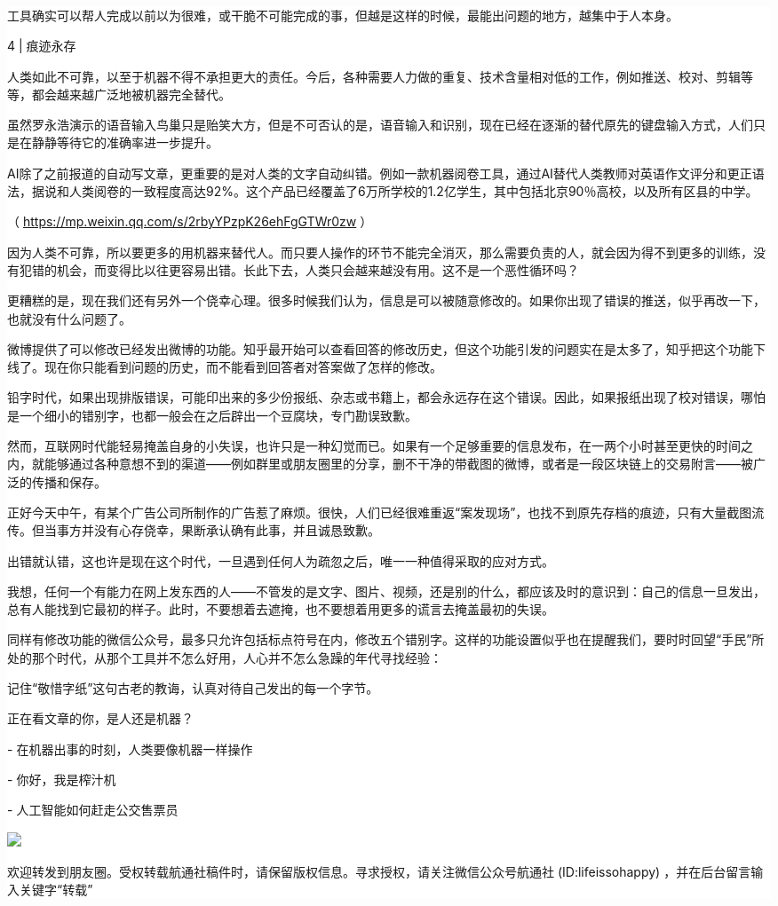 工具确实可以帮人完成以前以为很难，或干脆不可能完成的事，但越是这样的时候，最能出问题的地方，越集中于人本身。

4 | 痕迹永存

人类如此不可靠，以至于机器不得不承担更大的责任。今后，各种需要人力做的重复、技术含量相对低的工作，例如推送、校对、剪辑等等，都会越来越广泛地被机器完全替代。

虽然罗永浩演示的语音输入鸟巢只是贻笑大方，但是不可否认的是，语音输入和识别，现在已经在逐渐的替代原先的键盘输入方式，人们只是在静静等待它的准确率进一步提升。

AI除了之前报道的自动写文章，更重要的是对人类的文字自动纠错。例如一款机器阅卷工具，通过AI替代人类教师对英语作文评分和更正语法，据说和人类阅卷的一致程度高达92%。这个产品已经覆盖了6万所学校的1.2亿学生，其中包括北京90％高校，以及所有区县的中学。

（ https://mp.weixin.qq.com/s/2rbyYPzpK26ehFgGTWr0zw ）

因为人类不可靠，所以要更多的用机器来替代人。而只要人操作的环节不能完全消灭，那么需要负责的人，就会因为得不到更多的训练，没有犯错的机会，而变得比以往更容易出错。长此下去，人类只会越来越没有用。这不是一个恶性循环吗？

更糟糕的是，现在我们还有另外一个侥幸心理。很多时候我们认为，信息是可以被随意修改的。如果你出现了错误的推送，似乎再改一下，也就没有什么问题了。

微博提供了可以修改已经发出微博的功能。知乎最开始可以查看回答的修改历史，但这个功能引发的问题实在是太多了，知乎把这个功能下线了。现在你只能看到问题的历史，而不能看到回答者对答案做了怎样的修改。

铅字时代，如果出现排版错误，可能印出来的多少份报纸、杂志或书籍上，都会永远存在这个错误。因此，如果报纸出现了校对错误，哪怕是一个细小的错别字，也都一般会在之后辟出一个豆腐块，专门勘误致歉。

然而，互联网时代能轻易掩盖自身的小失误，也许只是一种幻觉而已。如果有一个足够重要的信息发布，在一两个小时甚至更快的时间之内，就能够通过各种意想不到的渠道——例如群里或朋友圈里的分享，删不干净的带截图的微博，或者是一段区块链上的交易附言——被广泛的传播和保存。

正好今天中午，有某个广告公司所制作的广告惹了麻烦。很快，人们已经很难重返“案发现场”，也找不到原先存档的痕迹，只有大量截图流传。但当事方并没有心存侥幸，果断承认确有此事，并且诚恳致歉。

出错就认错，这也许是现在这个时代，一旦遇到任何人为疏忽之后，唯一一种值得采取的应对方式。

我想，任何一个有能力在网上发东西的人——不管发的是文字、图片、视频，还是别的什么，都应该及时的意识到：自己的信息一旦发出，总有人能找到它最初的样子。此时，不要想着去遮掩，也不要想着用更多的谎言去掩盖最初的失误。

同样有修改功能的微信公众号，最多只允许包括标点符号在内，修改五个错别字。这样的功能设置似乎也在提醒我们，要时时回望“手民”所处的那个时代，从那个工具并不怎么好用，人心并不怎么急躁的年代寻找经验：

记住“敬惜字纸”这句古老的教诲，认真对待自己发出的每一个字节。

正在看文章的你，是人还是机器？

- 在机器出事的时刻，人类要像机器一样操作

- 你好，我是榨汁机

- 人工智能如何赶走公交售票员

![](https://lishuhang.me/img/2018/06/06/shou-min-zhi-wu-he-yi/05.png)

欢迎转发到朋友圈。受权转载航通社稿件时，请保留版权信息。寻求授权，请关注微信公众号航通社 (ID:lifeissohappy) ，并在后台留言输入关键字“转载”